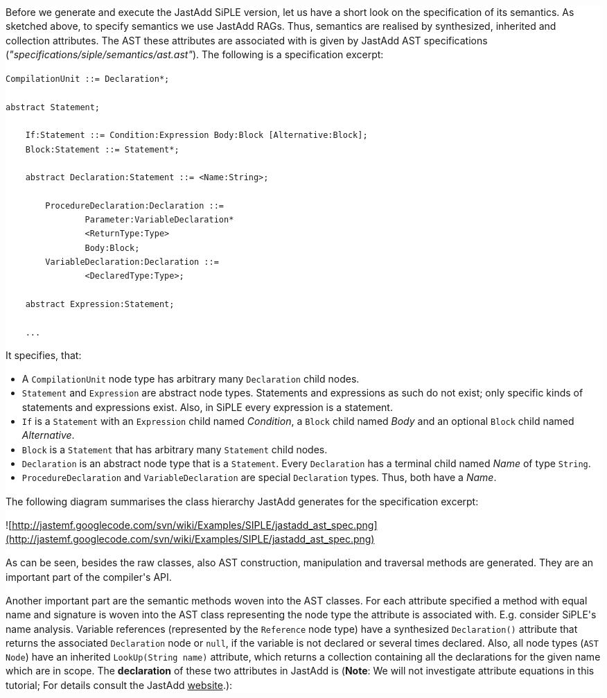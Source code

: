 Before we generate and execute the JastAdd SiPLE version, let us have a short look on the specification of its semantics. As sketched above, to specify semantics we use JastAdd RAGs. Thus, semantics are realised by synthesized, inherited and collection attributes. The AST these attributes are associated with is given by JastAdd AST specifications (_"specifications/siple/semantics/ast.ast"_). The following is a specification excerpt:

```
CompilationUnit ::= Declaration*;

abstract Statement;
    
    If:Statement ::= Condition:Expression Body:Block [Alternative:Block];
    Block:Statement ::= Statement*;
    
    abstract Declaration:Statement ::= <Name:String>;
        
        ProcedureDeclaration:Declaration ::=
                Parameter:VariableDeclaration*
                <ReturnType:Type>
                Body:Block;
        VariableDeclaration:Declaration ::=
                <DeclaredType:Type>;
    
    abstract Expression:Statement;    
    
    ...
```

It specifies, that:

  * A `CompilationUnit` node type has arbitrary many `Declaration` child nodes.
  * `Statement` and `Expression` are abstract node types. Statements and expressions as such do not exist; only specific kinds of statements and expressions exist. Also, in SiPLE every expression is a statement.
  * `If` is a `Statement` with an `Expression` child named _Condition_, a `Block` child named _Body_ and an optional `Block` child named _Alternative_.
  * `Block` is a `Statement` that has arbitrary many `Statement` child nodes.
  * `Declaration` is an abstract node type that is a `Statement`. Every `Declaration` has a terminal child named _Name_ of type `String`.
  * `ProcedureDeclaration` and `VariableDeclaration` are special `Declaration` types. Thus, both have a _Name_.

The following diagram summarises the class hierarchy JastAdd generates for the specification excerpt:

![http://jastemf.googlecode.com/svn/wiki/Examples/SIPLE/jastadd_ast_spec.png](http://jastemf.googlecode.com/svn/wiki/Examples/SIPLE/jastadd_ast_spec.png)

As can be seen, besides the raw classes, also AST construction, manipulation and traversal methods are generated. They are an important part of the compiler's API.

Another important part are the semantic methods woven into the AST classes. For each  attribute specified a method with equal name and signature is woven into the AST class representing the node type the attribute is associated with. E.g. consider SiPLE's name analysis. Variable references (represented by the `Reference` node type) have a synthesized `Declaration()` attribute that returns the associated `Declaration` node or `null`, if the variable is not declared or several times declared. Also, all node types (`ASTNode`) have an inherited `LookUp(String name)` attribute, which returns a collection containing all the declarations for the given name which are in scope. The **declaration** of these two attributes in JastAdd is (**Note**: We will not investigate attribute equations in this tutorial; For details consult the JastAdd [website](http://www.jastadd.org).):
